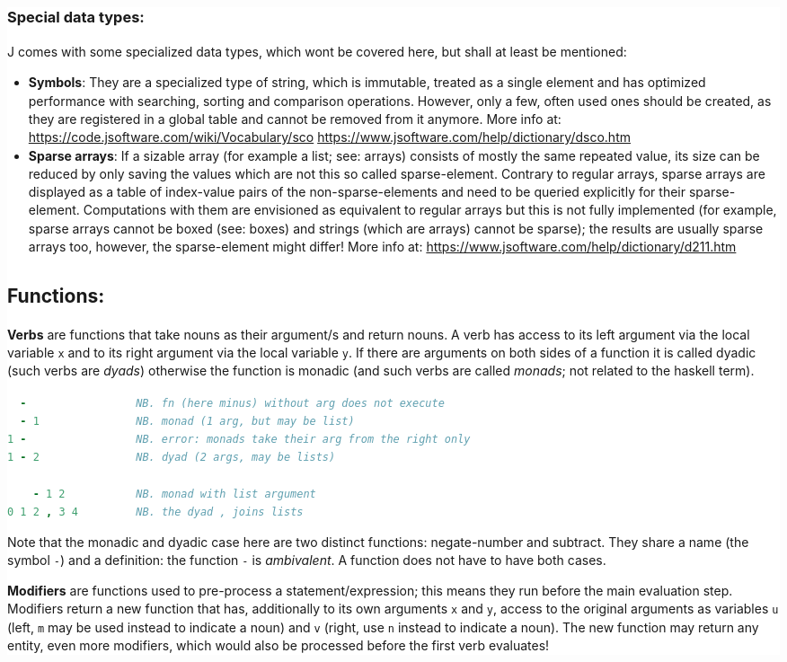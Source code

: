 ### Special data types:

J comes with some specialized data types, which wont be covered here,
but shall at least be mentioned:

- **Symbols**: They are a specialized type of string, which is
  immutable, treated as a single element and has optimized performance
  with searching, sorting and comparison operations. However, only a
  few, often used ones should be created, as they are registered in a
  global table and cannot be removed from it anymore. More info at:
  <https://code.jsoftware.com/wiki/Vocabulary/sco>
  <https://www.jsoftware.com/help/dictionary/dsco.htm>
- **Sparse arrays**: If a sizable array (for example a list; see:
  arrays) consists of mostly the same repeated value, its size can be
  reduced by only saving the values which are not this so called
  sparse-element. Contrary to regular arrays, sparse arrays are
  displayed as a table of index-value pairs of the non-sparse-elements
  and need to be queried explicitly for their sparse-element.
  Computations with them are envisioned as equivalent to regular arrays
  but this is not fully implemented (for example, sparse arrays cannot
  be boxed (see: boxes) and strings (which are arrays) cannot be
  sparse); the results are usually sparse arrays too, however, the
  sparse-element might differ! More info at:
  <https://www.jsoftware.com/help/dictionary/d211.htm>

## Functions:

**Verbs** are functions that take nouns as their argument/s and return
nouns. A verb has access to its left argument via the local variable `x`
and to its right argument via the local variable `y`. If there are
arguments on both sides of a function it is called dyadic (such verbs
are *dyads*) otherwise the function is monadic (and such verbs are
called *monads*; not related to the haskell term).
```J
  -                 NB. fn (here minus) without arg does not execute
  - 1               NB. monad (1 arg, but may be list)
1 -                 NB. error: monads take their arg from the right only
1 - 2               NB. dyad (2 args, may be lists)

    - 1 2           NB. monad with list argument
0 1 2 , 3 4         NB. the dyad , joins lists
```
Note that the monadic and dyadic case here are two distinct functions:
negate-number and subtract. They share a name (the symbol `-`) and a
definition: the function `-` is *ambivalent*. A function does not have
to have both cases.

**Modifiers** are functions used to pre-process a statement/expression;
this means they run before the main evaluation step. Modifiers return a
new function that has, additionally to its own arguments `x` and `y`,
access to the original arguments as variables `u` (left, `m` may be used
instead to indicate a noun) and `v` (right, use `n` instead to indicate
a noun). The new function may return any entity, even more modifiers,
which would also be processed before the first verb evaluates!

